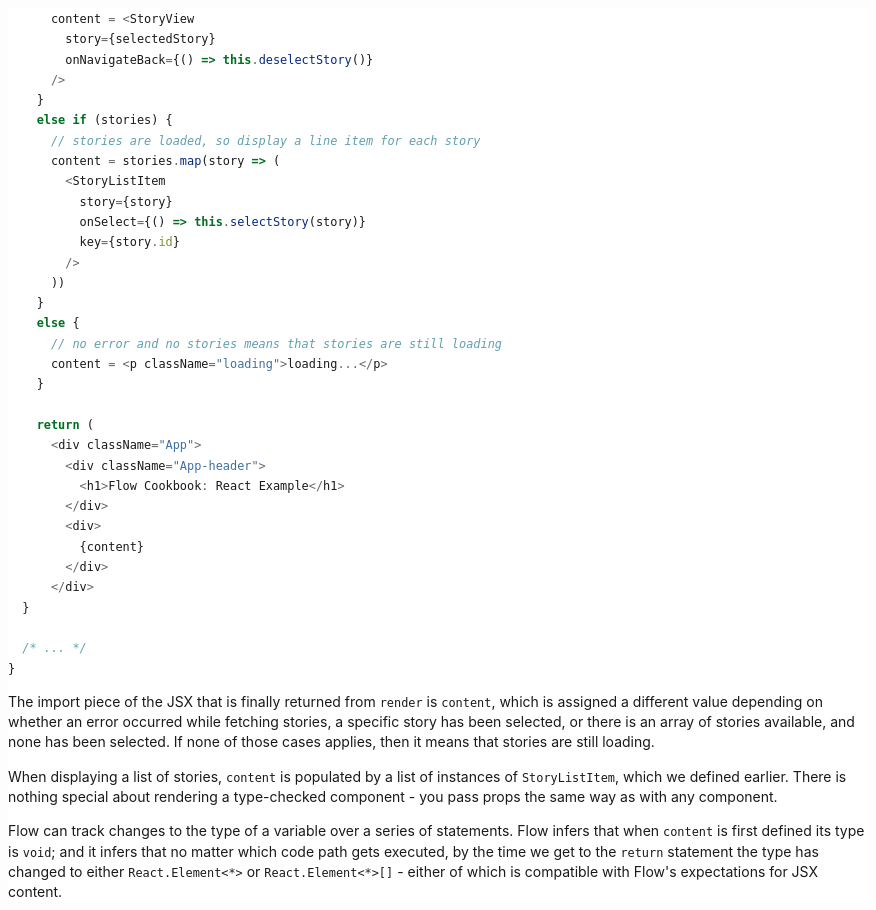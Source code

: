 ```js
      content = <StoryView
        story={selectedStory}
        onNavigateBack={() => this.deselectStory()}
      />
    }
    else if (stories) {
      // stories are loaded, so display a line item for each story
      content = stories.map(story => (
        <StoryListItem
          story={story}
          onSelect={() => this.selectStory(story)}
          key={story.id}
        />
      ))
    }
    else {
      // no error and no stories means that stories are still loading
      content = <p className="loading">loading...</p>
    }

    return (
      <div className="App">
        <div className="App-header">
          <h1>Flow Cookbook: React Example</h1>
        </div>
        <div>
          {content}
        </div>
      </div>
  }

  /* ... */
}
```

The import piece of the JSX that is finally returned from `render` is `content`,
which is assigned a different value depending on whether an error occurred
while fetching stories,
a specific story has been selected,
or there is an array of stories available, and none has been selected.
If none of those cases applies,
then it means that stories are still loading.

When displaying a list of stories, `content` is populated by a list of
instances of `StoryListItem`,
which we defined earlier.
There is nothing special about rendering a type-checked component -
you pass props the same way as with any component.

Flow can track changes to the type of a variable over a series of statements.
Flow infers that when `content` is first defined its type is `void`;
and it infers that no matter which code path gets executed,
by the time we get to the `return` statement the type has changed to either
`React.Element<*>` or `React.Element<*>[]` -
either of which is compatible with Flow's expectations for JSX content.
